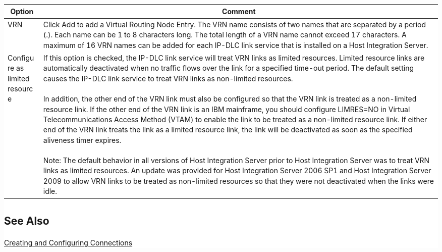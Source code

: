 |**Option**|**Comment**|  
|----------------|-----------------|  
|VRN|Click Add to add a Virtual Routing Node Entry. The VRN name consists of two names that are separated by a period (.). Each name can be 1 to 8 characters long. The total length of a VRN name cannot exceed 17 characters. A maximum of 16 VRN names can be added for each IP-DLC link service that is installed on a Host Integration Server.|  
|Configure as limited resource|If this option is checked, the IP-DLC link service will treat VRN links as limited resources. Limited resource links are automatically deactivated when no traffic flows over the link for a specified time-out period. The default setting causes the IP-DLC link service to treat VRN links as non-limited resources.<br /><br /> In addition, the other end of the VRN link must also be configured so that the VRN link is treated as a non-limited resource link. If the other end of the VRN link is an IBM mainframe, you should configure LIMRES=NO in Virtual Telecommunications Access Method (VTAM) to enable the link to be treated as a non-limited resource link. If either end of the VRN link treats the link as a limited resource link, the link will be deactivated as soon as the specified aliveness timer expires.<br /><br /> Note: The default behavior in all versions of Host Integration Server prior to Host Integration Server was to treat VRN links as limited resources. An update was provided for Host Integration Server 2006 SP1 and Host Integration Server 2009 to allow VRN links to be treated as non-limited resources so that they were not deactivated when the links were idle.|  
  
## See Also  
 [Creating and Configuring Connections](../core/creating-and-configuring-connections1.md)
